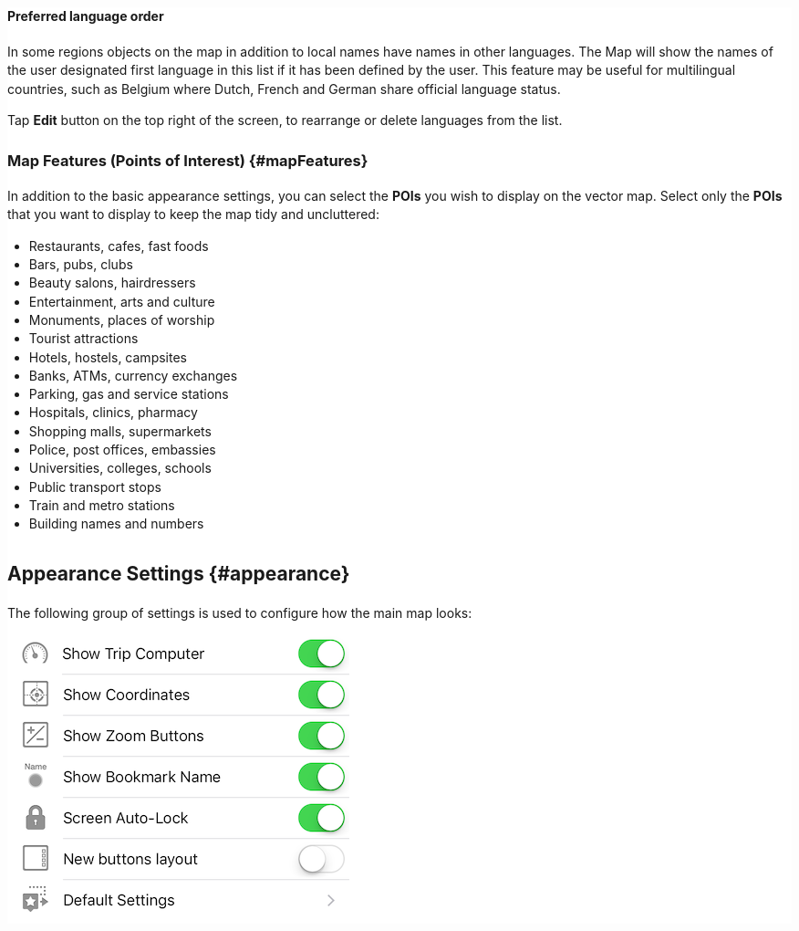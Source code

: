 
#### Preferred language order

In some regions objects on the map in addition to local names have names in other languages. The Map will show the names of the user designated first language in this list if it has been defined by the user. This feature may be useful for multilingual countries, such as Belgium where Dutch, French and German share official language status.

Tap **Edit** button on the top right of the screen, to rearrange or delete languages from the list.

### Map Features \(**Points of Interest\)** {#mapFeatures}

In addition to the basic appearance settings, you can select the **POIs** you wish to display on the vector map. Select only the **POIs** that you want to display to keep the map tidy and uncluttered:

* Restaurants, cafes, fast foods
* Bars, pubs, clubs
* Beauty salons, hairdressers
* Entertainment, arts and culture
* Monuments, places of worship
* Tourist attractions
* Hotels, hostels, campsites
* Banks, ATMs, currency exchanges
* Parking, gas and service stations
* Hospitals, clinics, pharmacy
* Shopping malls, supermarkets
* Police, post offices, embassies
* Universities, colleges, schools
* Public transport stops
* Train and metro stations
* Building names and numbers

## Appearance Settings {#appearance}

The following group of settings is used to configure how the main map looks:

<img src="/assets/settings_appearance.png" width="375" height="311" />
